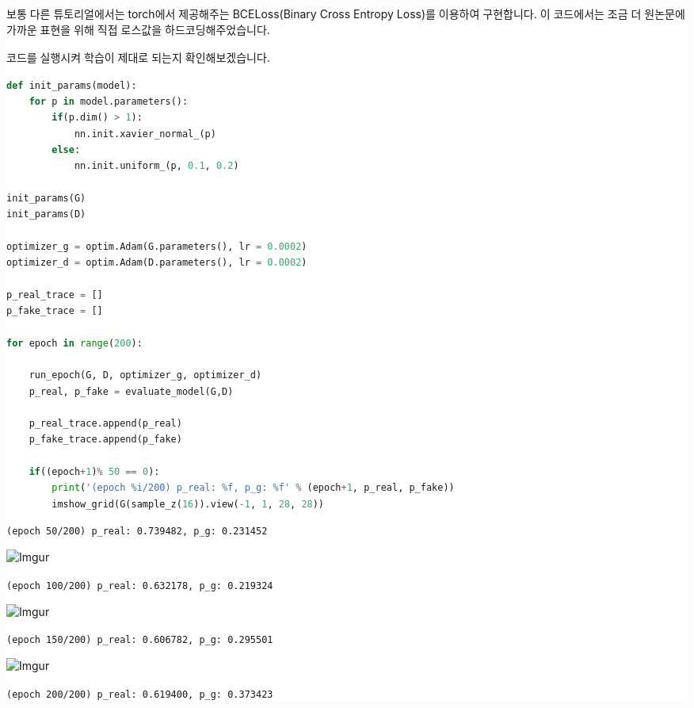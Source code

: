 보통 다른 튜토리얼에서는 torch에서 제공해주는 BCELoss(Binary Cross Entropy Loss)를 이용하여 구현합니다. 이 코드에서는 조금 더 원논문에 가까운 표현을 위해 직접 로스값을 하드코딩해주었습니다.

코드를 실행시켜 학습이 제대로 되는지 확인해보겠습니다.


```python
def init_params(model):
    for p in model.parameters():
        if(p.dim() > 1):
            nn.init.xavier_normal_(p)
        else:
            nn.init.uniform_(p, 0.1, 0.2)

init_params(G)
init_params(D)

optimizer_g = optim.Adam(G.parameters(), lr = 0.0002)
optimizer_d = optim.Adam(D.parameters(), lr = 0.0002)

p_real_trace = []
p_fake_trace = []

for epoch in range(200):

    run_epoch(G, D, optimizer_g, optimizer_d)
    p_real, p_fake = evaluate_model(G,D)

    p_real_trace.append(p_real)
    p_fake_trace.append(p_fake)

    if((epoch+1)% 50 == 0):
        print('(epoch %i/200) p_real: %f, p_g: %f' % (epoch+1, p_real, p_fake))
        imshow_grid(G(sample_z(16)).view(-1, 1, 28, 28))
```

    (epoch 50/200) p_real: 0.739482, p_g: 0.231452



![Imgur](https://i.imgur.com/ohiyq4E.png)


    (epoch 100/200) p_real: 0.632178, p_g: 0.219324



![Imgur](https://i.imgur.com/gg4mW2N.png)


    (epoch 150/200) p_real: 0.606782, p_g: 0.295501



![Imgur](https://i.imgur.com/9ukZtYv.png)


    (epoch 200/200) p_real: 0.619400, p_g: 0.373423
